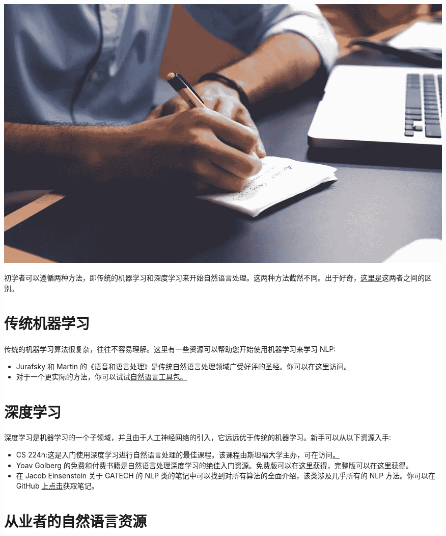 ![](img/f5b51e9d030633a7700df18bfb6e1995.png)

初学者可以遵循两种方法，即传统的机器学习和深度学习来开始自然语言处理。这两种方法截然不同。出于好奇，[这里是](https://towardsdatascience.com/why-deep-learning-is-needed-over-traditional-machine-learning-1b6a99177063)这两者之间的区别。

# 传统机器学习

传统的机器学习算法很复杂，往往不容易理解。这里有一些资源可以帮助您开始使用机器学习来学习 NLP:

*   Jurafsky 和 Martin 的《语音和语言处理》是传统自然语言处理领域广受好评的圣经。你可以在这里访问[。](https://web.stanford.edu/~jurafsky/slp3/)
*   对于一个更实际的方法，你可以试试[自然语言工具包。](http://www.nltk.org/book/)

# 深度学习

深度学习是机器学习的一个子领域，并且由于人工神经网络的引入，它远远优于传统的机器学习。新手可以从以下资源入手:

*   CS 224n:这是入门使用深度学习进行自然语言处理的最佳课程。该课程由斯坦福大学主办，可在访问[。](http://web.stanford.edu/class/cs224n/)
*   Yoav Golberg 的免费和付费书籍是自然语言处理深度学习的绝佳入门资源。免费版可以在这里[获得](https://u.cs.biu.ac.il/~yogo/nnlp.pdf)，完整版可以在这里[获得](https://www.amazon.com/Language-Processing-Synthesis-Lectures-Technologies/dp/1627052984)。
*   在 Jacob Einsenstein 关于 GATECH 的 NLP 类的笔记中可以找到对所有算法的全面介绍，该类涉及几乎所有的 NLP 方法。你可以在 GitHub [上点击](https://github.com/jacobeisenstein/gt-nlp-class/blob/master/notes/eisenstein-nlp-notes.pdf)获取笔记。

# 从业者的自然语言资源
